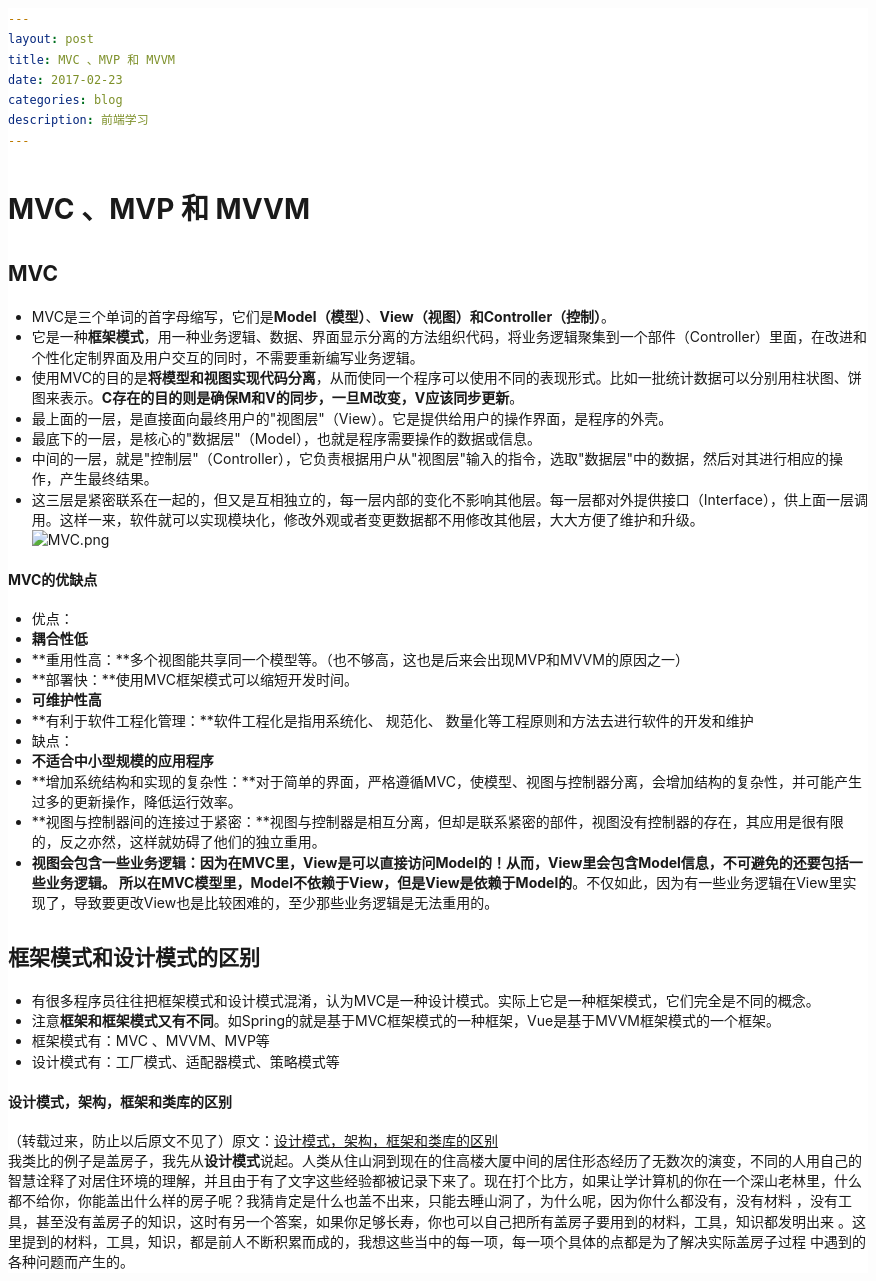 ```yaml
---
layout: post
title: MVC 、MVP 和 MVVM
date: 2017-02-23
categories: blog
description: 前端学习
---
```


# MVC 、MVP 和 MVVM

## MVC
 - MVC是三个单词的首字母缩写，它们是**Model（模型）**、**View（视图）**和**Controller（控制）**。
 - 它是一种**框架模式**，用一种业务逻辑、数据、界面显示分离的方法组织代码，将业务逻辑聚集到一个部件（Controller）里面，在改进和个性化定制界面及用户交互的同时，不需要重新编写业务逻辑。        
 - 使用MVC的目的是**将模型和视图实现代码分离**，从而使同一个程序可以使用不同的表现形式。比如一批统计数据可以分别用柱状图、饼图来表示。**C存在的目的则是确保M和V的同步，一旦M改变，V应该同步更新**。        
 - 最上面的一层，是直接面向最终用户的"视图层"（View）。它是提供给用户的操作界面，是程序的外壳。        
 - 最底下的一层，是核心的"数据层"（Model），也就是程序需要操作的数据或信息。        
 - 中间的一层，就是"控制层"（Controller），它负责根据用户从"视图层"输入的指令，选取"数据层"中的数据，然后对其进行相应的操作，产生最终结果。        
 - 这三层是紧密联系在一起的，但又是互相独立的，每一层内部的变化不影响其他层。每一层都对外提供接口（Interface），供上面一层调用。这样一来，软件就可以实现模块化，修改外观或者变更数据都不用修改其他层，大大方便了维护和升级。        
![MVC.png](http://upload-images.jianshu.io/upload_images/3001083-0a714fe07ec14039.png?imageMogr2/auto-orient/strip%7CimageView2/2/w/1240)        

#### MVC的优缺点        
 - 优点：        
 - **耦合性低**        
 - **重用性高：**多个视图能共享同一个模型等。（也不够高，这也是后来会出现MVP和MVVM的原因之一）        
 - **部署快：**使用MVC框架模式可以缩短开发时间。        
 - **可维护性高**        
 - **有利于软件工程化管理：**软件工程化是指用系统化、 规范化、 数量化等工程原则和方法去进行软件的开发和维护        
 - 缺点：        
 - **不适合中小型规模的应用程序**        
 - **增加系统结构和实现的复杂性：**对于简单的界面，严格遵循MVC，使模型、视图与控制器分离，会增加结构的复杂性，并可能产生过多的更新操作，降低运行效率。        
 - **视图与控制器间的连接过于紧密：**视图与控制器是相互分离，但却是联系紧密的部件，视图没有控制器的存在，其应用是很有限的，反之亦然，这样就妨碍了他们的独立重用。        
 - **视图会包含一些业务逻辑：**因为在MVC里，**View是可以直接访问Model的**！**从而，View里会包含Model信息，不可避免的还要包括一些业务逻辑**。 所以在**MVC模型里，Model不依赖于View，但是View是依赖于Model的**。不仅如此，因为有一些业务逻辑在View里实现了，导致要更改View也是比较困难的，至少那些业务逻辑是无法重用的。        

## 框架模式和设计模式的区别        
 - 有很多程序员往往把框架模式和设计模式混淆，认为MVC是一种设计模式。实际上它是一种框架模式，它们完全是不同的概念。         
 - 注意**框架和框架模式又有不同**。如Spring的就是基于MVC框架模式的一种框架，Vue是基于MVVM框架模式的一个框架。        
 - 框架模式有：MVC 、MVVM、MVP等        
 - 设计模式有：工厂模式、适配器模式、策略模式等        

#### 设计模式，架构，框架和类库的区别        
（转载过来，防止以后原文不见了）原文：[设计模式，架构，框架和类库的区别](http://www.cnblogs.com/fsjohnhuang/archive/2011/12/02/2272367.html)        
我类比的例子是盖房子，我先从**设计模式**说起。人类从住山洞到现在的住高楼大厦中间的居住形态经历了无数次的演变，不同的人用自己的智慧诠释了对居住环境的理解，并且由于有了文字这些经验都被记录下来了。现在打个比方，如果让学计算机的你在一个深山老林里，什么都不给你，你能盖出什么样的房子呢？我猜肯定是什么也盖不出来，只能去睡山洞了，为什么呢，因为你什么都没有，没有材料 ，没有工具，甚至没有盖房子的知识，这时有另一个答案，如果你足够长寿，你也可以自己把所有盖房子要用到的材料，工具，知识都发明出来 。这里提到的材料，工具，知识，都是前人不断积累而成的，我想这些当中的每一项，每一项个具体的点都是为了解决实际盖房子过程 中遇到的各种问题而产生的。          
